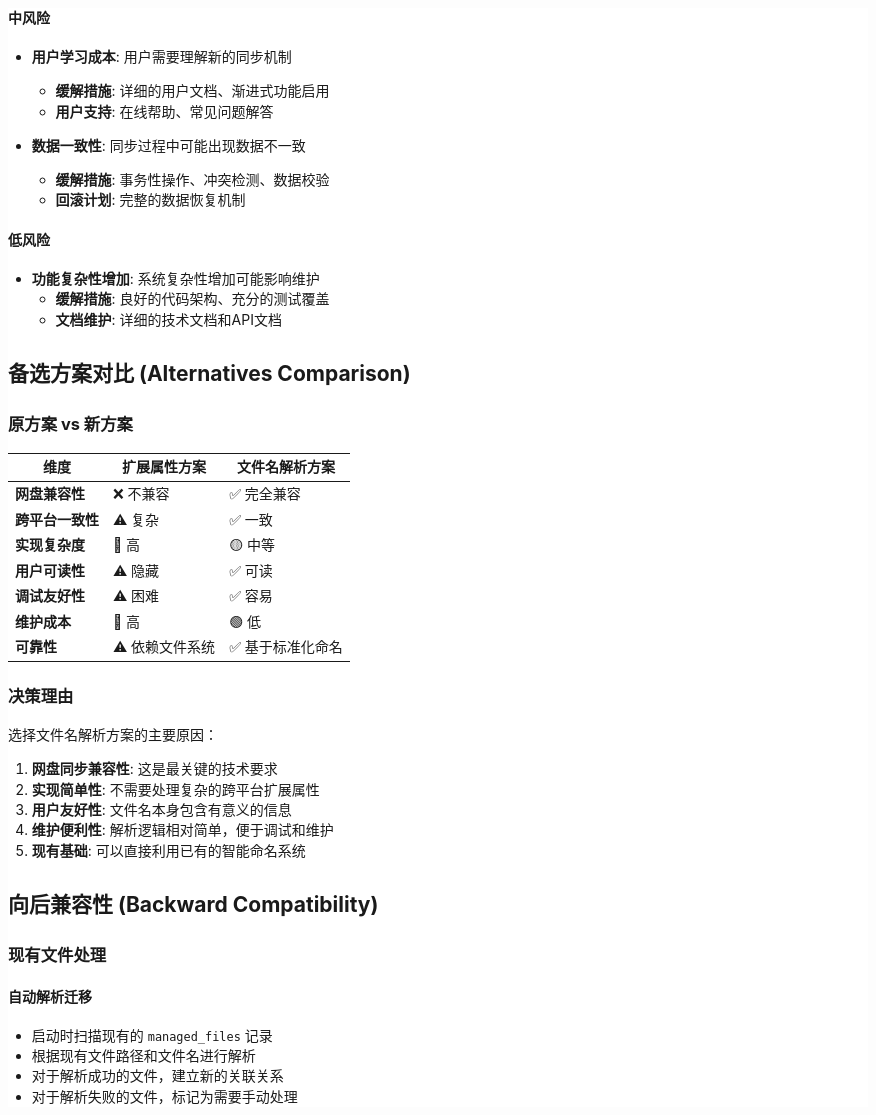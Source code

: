 #### 中风险

- **用户学习成本**: 用户需要理解新的同步机制

  - **缓解措施**: 详细的用户文档、渐进式功能启用
  - **用户支持**: 在线帮助、常见问题解答

- **数据一致性**: 同步过程中可能出现数据不一致
  - **缓解措施**: 事务性操作、冲突检测、数据校验
  - **回滚计划**: 完整的数据恢复机制

#### 低风险

- **功能复杂性增加**: 系统复杂性增加可能影响维护
  - **缓解措施**: 良好的代码架构、充分的测试覆盖
  - **文档维护**: 详细的技术文档和API文档

## 备选方案对比 (Alternatives Comparison)

### 原方案 vs 新方案

| 维度             | 扩展属性方案    | 文件名解析方案    |
| ---------------- | --------------- | ----------------- |
| **网盘兼容性**   | ❌ 不兼容       | ✅ 完全兼容       |
| **跨平台一致性** | ⚠️ 复杂         | ✅ 一致           |
| **实现复杂度**   | 🔴 高           | 🟡 中等           |
| **用户可读性**   | ⚠️ 隐藏         | ✅ 可读           |
| **调试友好性**   | ⚠️ 困难         | ✅ 容易           |
| **维护成本**     | 🔴 高           | 🟢 低             |
| **可靠性**       | ⚠️ 依赖文件系统 | ✅ 基于标准化命名 |

### 决策理由

选择文件名解析方案的主要原因：

1. **网盘同步兼容性**: 这是最关键的技术要求
2. **实现简单性**: 不需要处理复杂的跨平台扩展属性
3. **用户友好性**: 文件名本身包含有意义的信息
4. **维护便利性**: 解析逻辑相对简单，便于调试和维护
5. **现有基础**: 可以直接利用已有的智能命名系统

## 向后兼容性 (Backward Compatibility)

### 现有文件处理

#### 自动解析迁移

- 启动时扫描现有的 `managed_files` 记录
- 根据现有文件路径和文件名进行解析
- 对于解析成功的文件，建立新的关联关系
- 对于解析失败的文件，标记为需要手动处理

